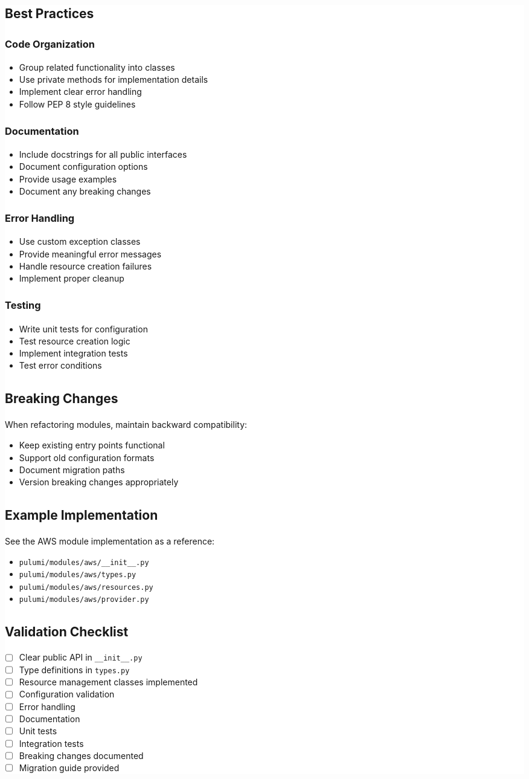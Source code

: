 ## Best Practices

### Code Organization
- Group related functionality into classes
- Use private methods for implementation details
- Implement clear error handling
- Follow PEP 8 style guidelines

### Documentation
- Include docstrings for all public interfaces
- Document configuration options
- Provide usage examples
- Document any breaking changes

### Error Handling
- Use custom exception classes
- Provide meaningful error messages
- Handle resource creation failures
- Implement proper cleanup

### Testing
- Write unit tests for configuration
- Test resource creation logic
- Implement integration tests
- Test error conditions

## Breaking Changes
When refactoring modules, maintain backward compatibility:
- Keep existing entry points functional
- Support old configuration formats
- Document migration paths
- Version breaking changes appropriately

## Example Implementation
See the AWS module implementation as a reference:
- `pulumi/modules/aws/__init__.py`
- `pulumi/modules/aws/types.py`
- `pulumi/modules/aws/resources.py`
- `pulumi/modules/aws/provider.py`

## Validation Checklist

- [ ] Clear public API in `__init__.py`
- [ ] Type definitions in `types.py`
- [ ] Resource management classes implemented
- [ ] Configuration validation
- [ ] Error handling
- [ ] Documentation
- [ ] Unit tests
- [ ] Integration tests
- [ ] Breaking changes documented
- [ ] Migration guide provided
